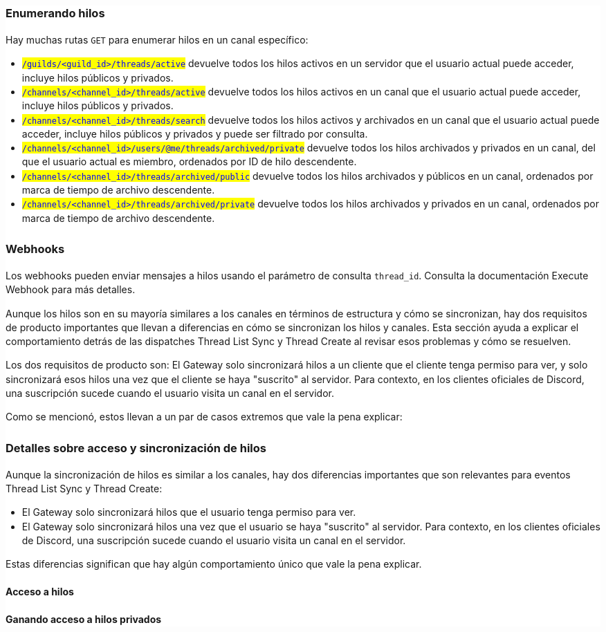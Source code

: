 ### Enumerando hilos <a href="#enumerando-hilos" id="enumerando-hilos"></a>

Hay muchas rutas `GET` para enumerar hilos en un canal específico:

* <mark style="color:blue;">`/guilds/<guild_id>/threads/active`</mark> devuelve todos los hilos activos en un servidor que el usuario actual puede acceder, incluye hilos públicos y privados.
* <mark style="color:blue;">`/channels/<channel_id>/threads/active`</mark> devuelve todos los hilos activos en un canal que el usuario actual puede acceder, incluye hilos públicos y privados.
* <mark style="color:blue;">`/channels/<channel_id>/threads/search`</mark> devuelve todos los hilos activos y archivados en un canal que el usuario actual puede acceder, incluye hilos públicos y privados y puede ser filtrado por consulta.
* <mark style="color:blue;">`/channels/<channel_id>/users/@me/threads/archived/private`</mark> devuelve todos los hilos archivados y privados en un canal, del que el usuario actual es miembro, ordenados por ID de hilo descendente.
* <mark style="color:blue;">`/channels/<channel_id>/threads/archived/public`</mark> devuelve todos los hilos archivados y públicos en un canal, ordenados por marca de tiempo de archivo descendente.
* <mark style="color:blue;">`/channels/<channel_id>/threads/archived/private`</mark> devuelve todos los hilos archivados y privados en un canal, ordenados por marca de tiempo de archivo descendente.

### Webhooks <a href="#webhooks" id="webhooks"></a>

Los webhooks pueden enviar mensajes a hilos usando el parámetro de consulta `thread_id`. Consulta la documentación Execute Webhook para más detalles.

Aunque los hilos son en su mayoría similares a los canales en términos de estructura y cómo se sincronizan, hay dos requisitos de producto importantes que llevan a diferencias en cómo se sincronizan los hilos y canales. Esta sección ayuda a explicar el comportamiento detrás de las dispatches Thread List Sync y Thread Create al revisar esos problemas y cómo se resuelven.

Los dos requisitos de producto son: El Gateway solo sincronizará hilos a un cliente que el cliente tenga permiso para ver, y solo sincronizará esos hilos una vez que el cliente se haya "suscrito" al servidor. Para contexto, en los clientes oficiales de Discord, una suscripción sucede cuando el usuario visita un canal en el servidor.

Como se mencionó, estos llevan a un par de casos extremos que vale la pena explicar:

### Detalles sobre acceso y sincronización de hilos <a href="#detalles-sobre-acceso-y-sincronizacin-de-hilos" id="detalles-sobre-acceso-y-sincronizacin-de-hilos"></a>

Aunque la sincronización de hilos es similar a los canales, hay dos diferencias importantes que son relevantes para eventos Thread List Sync y Thread Create:

* El Gateway solo sincronizará hilos que el usuario tenga permiso para ver.
* El Gateway solo sincronizará hilos una vez que el usuario se haya "suscrito" al servidor. Para contexto, en los clientes oficiales de Discord, una suscripción sucede cuando el usuario visita un canal en el servidor.

Estas diferencias significan que hay algún comportamiento único que vale la pena explicar.

#### Acceso a hilos

#### Ganando acceso a hilos privados
